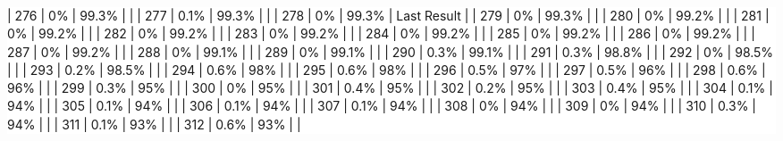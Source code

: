| 276 | 0% | 99.3% |  |
| 277 | 0.1% | 99.3% |  |
| 278 | 0% | 99.3% | Last Result |
| 279 | 0% | 99.3% |  |
| 280 | 0% | 99.2% |  |
| 281 | 0% | 99.2% |  |
| 282 | 0% | 99.2% |  |
| 283 | 0% | 99.2% |  |
| 284 | 0% | 99.2% |  |
| 285 | 0% | 99.2% |  |
| 286 | 0% | 99.2% |  |
| 287 | 0% | 99.2% |  |
| 288 | 0% | 99.1% |  |
| 289 | 0% | 99.1% |  |
| 290 | 0.3% | 99.1% |  |
| 291 | 0.3% | 98.8% |  |
| 292 | 0% | 98.5% |  |
| 293 | 0.2% | 98.5% |  |
| 294 | 0.6% | 98% |  |
| 295 | 0.6% | 98% |  |
| 296 | 0.5% | 97% |  |
| 297 | 0.5% | 96% |  |
| 298 | 0.6% | 96% |  |
| 299 | 0.3% | 95% |  |
| 300 | 0% | 95% |  |
| 301 | 0.4% | 95% |  |
| 302 | 0.2% | 95% |  |
| 303 | 0.4% | 95% |  |
| 304 | 0.1% | 94% |  |
| 305 | 0.1% | 94% |  |
| 306 | 0.1% | 94% |  |
| 307 | 0.1% | 94% |  |
| 308 | 0% | 94% |  |
| 309 | 0% | 94% |  |
| 310 | 0.3% | 94% |  |
| 311 | 0.1% | 93% |  |
| 312 | 0.6% | 93% |  |